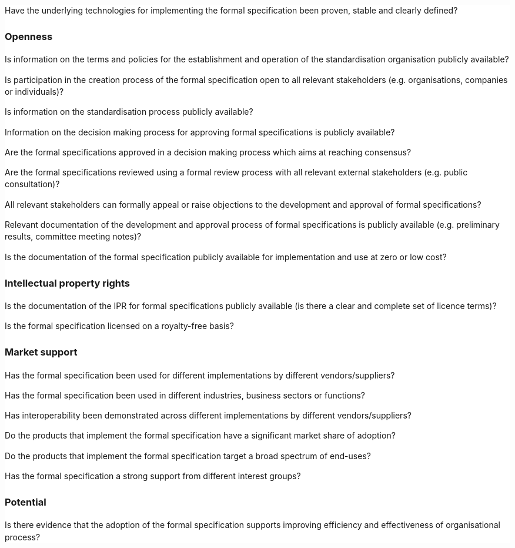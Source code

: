 Have the underlying technologies for implementing the formal specification been proven, stable and clearly defined?

### Openness

Is information on the terms and policies for the establishment and operation of the standardisation organisation publicly available?

Is participation in the creation process of the formal specification open to all relevant stakeholders (e.g. organisations, companies or individuals)?

Is information on the standardisation process publicly available?

Information on the decision making process for approving formal specifications is publicly available?

Are the formal specifications approved in a decision making process which aims at reaching consensus?

Are the formal specifications reviewed using a formal review process with all relevant external stakeholders (e.g. public consultation)?

All relevant stakeholders can formally appeal or raise objections to the development and approval of formal specifications?

Relevant documentation of the development and approval process of formal specifications is publicly available (e.g. preliminary results, committee meeting notes)?

Is the documentation of the formal specification publicly available for implementation and use at zero or low cost?

### Intellectual property rights

Is the documentation of the IPR for formal specifications publicly available (is there a clear and complete set of licence terms)?

Is the formal specification licensed on a royalty-free basis?

### Market support

Has the formal specification been used for different implementations by different vendors/suppliers?

Has the formal specification been used in different industries, business sectors or functions?

Has interoperability been demonstrated across different implementations by different vendors/suppliers?

Do the products that implement the formal specification have a significant market share of adoption?

Do the products that implement the formal specification target a broad spectrum of end-uses?

Has the formal specification a strong support from different interest groups?

### Potential

Is there evidence that the adoption of the formal specification supports improving efficiency and effectiveness of organisational process?
